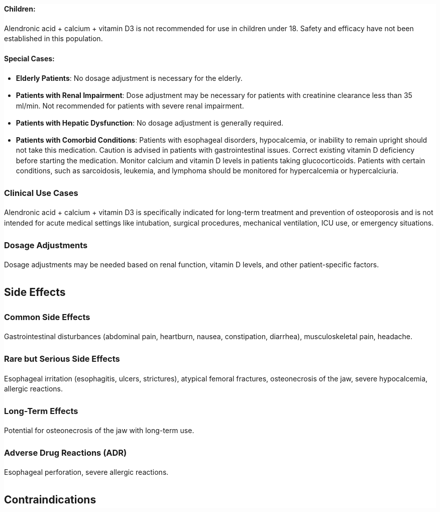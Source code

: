 #### **Children:**

Alendronic acid + calcium + vitamin D3 is not recommended for use in children under 18. Safety and efficacy have not been established in this population.

#### **Special Cases:**

* **Elderly Patients**: No dosage adjustment is necessary for the elderly.

* **Patients with Renal Impairment**: Dose adjustment may be necessary for patients with creatinine clearance less than 35 ml/min. Not recommended for patients with severe renal impairment.

* **Patients with Hepatic Dysfunction**: No dosage adjustment is generally required.

* **Patients with Comorbid Conditions**: Patients with esophageal disorders, hypocalcemia, or inability to remain upright should not take this medication. Caution is advised in patients with gastrointestinal issues. Correct existing vitamin D deficiency before starting the medication. Monitor calcium and vitamin D levels in patients taking glucocorticoids.  Patients with certain conditions, such as sarcoidosis, leukemia, and lymphoma should be monitored for hypercalcemia or hypercalciuria.

### **Clinical Use Cases**

Alendronic acid + calcium + vitamin D3 is specifically indicated for long-term treatment and prevention of osteoporosis and is not intended for acute medical settings like intubation, surgical procedures, mechanical ventilation, ICU use, or emergency situations.

### **Dosage Adjustments**

Dosage adjustments may be needed based on renal function, vitamin D levels, and other patient-specific factors.


## **Side Effects**

### **Common Side Effects**

Gastrointestinal disturbances (abdominal pain, heartburn, nausea, constipation, diarrhea), musculoskeletal pain, headache.

### **Rare but Serious Side Effects**

Esophageal irritation (esophagitis, ulcers, strictures), atypical femoral fractures, osteonecrosis of the jaw, severe hypocalcemia, allergic reactions.

### **Long-Term Effects**

Potential for osteonecrosis of the jaw with long-term use.

### **Adverse Drug Reactions (ADR)**

Esophageal perforation, severe allergic reactions.

## **Contraindications**
